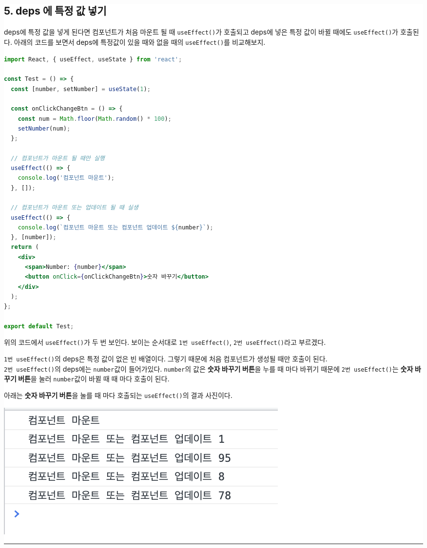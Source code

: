 
## 5. deps 에 특정 값 넣기

deps에 특정 값을 넣게 된다면 컴포넌트가 처음 마운트 될 때 `useEffect()`가 호출되고 deps에 넣은 특정 값이 바뀔 때에도 `useEffect()`가 호출된다. 아래의 코드를 보면서 deps에 특정값이 있을 때와 없을 때의 `useEffect()`를 비교해보지.

```jsx
import React, { useEffect, useState } from 'react';

const Test = () => {
  const [number, setNumber] = useState(1);

  const onClickChangeBtn = () => {
    const num = Math.floor(Math.random() * 100);
    setNumber(num);
  };

  // 컴포넌트가 마운트 될 때만 실행
  useEffect(() => {
    console.log('컴포넌트 마운트');
  }, []);

  // 컴포넌트가 마운트 또는 업데이트 될 때 실생
  useEffect(() => {
    console.log(`컴포넌트 마운트 또는 컴포넌트 업데이트 ${number}`);
  }, [number]);
  return (
    <div>
      <span>Number: {number}</span>
      <button onClick={onClickChangeBtn}>숫자 바꾸기</button>
    </div>
  );
};

export default Test;
```

위의 코드에서 `useEffect()`가 두 번 보인다. 보이는 순서대로 `1번 useEffect()`, `2번 useEffect()`라고 부르겠다.

`1번 useEffect()`의 deps은 특정 값이 없은 빈 배열이다. 그렇기 때문에 처음 컴포넌트가 생성될 때만 호출이 된다.\
`2번 useEffect()`의 deps에는 `number`값이 들어가있다. `number`의 값은 **숫자 바꾸기 버튼**을 누를 때 마다 바뀌기 때문에 `2번 useEffect()`는 **숫자 바꾸기 버튼**을 눌러 `number`값이 바뀔 때 때 마다 호출이 된다.

아래는 **숫자 바꾸기 버튼**을 눌를 때 마다 호출되는 `useEffect()`의 결과 사진이다.

![useEffect() update](../../image/React/UseEffect/useEffectUpdate.png)

---